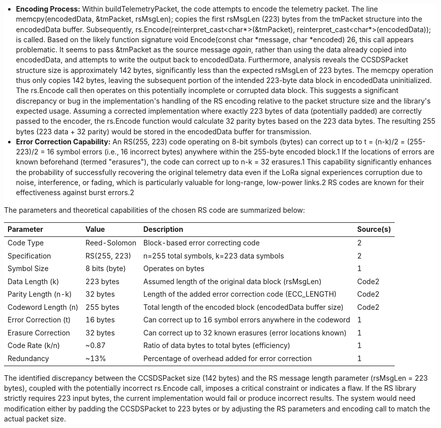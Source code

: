 * **Encoding Process:** Within buildTelemetryPacket, the code attempts to encode the telemetry packet. The line memcpy(encodedData, \&tmPacket, rsMsgLen); copies the first rsMsgLen (223) bytes from the tmPacket structure into the encodedData buffer. Subsequently, rs.Encode(reinterpret\_cast\<char\*\>(\&tmPacket), reinterpret\_cast\<char\*\>(encodedData)); is called. Based on the likely function signature void Encode(const char \*message, char \*encoded) 26, this call appears problematic. It seems to pass \&tmPacket as the source message *again*, rather than using the data already copied into encodedData, and attempts to write the output back to encodedData. Furthermore, analysis reveals the CCSDSPacket structure size is approximately 142 bytes, significantly less than the expected rsMsgLen of 223 bytes. The memcpy operation thus only copies 142 bytes, leaving the subsequent portion of the intended 223-byte data block in encodedData uninitialized. The rs.Encode call then operates on this potentially incomplete or corrupted data block. This suggests a significant discrepancy or bug in the implementation's handling of the RS encoding relative to the packet structure size and the library's expected usage. Assuming a corrected implementation where exactly 223 bytes of data (potentially padded) are correctly passed to the encoder, the rs.Encode function would calculate 32 parity bytes based on the 223 data bytes. The resulting 255 bytes (223 data \+ 32 parity) would be stored in the encodedData buffer for transmission.  
* **Error Correction Capability:** An RS(255, 223\) code operating on 8-bit symbols (bytes) can correct up to t \= (n-k)/2 \= (255-223)/2 \= 16 symbol errors (i.e., 16 incorrect bytes) anywhere within the 255-byte encoded block.1 If the locations of errors are known beforehand (termed "erasures"), the code can correct up to n-k \= 32 erasures.1 This capability significantly enhances the probability of successfully recovering the original telemetry data even if the LoRa signal experiences corruption due to noise, interference, or fading, which is particularly valuable for long-range, low-power links.2 RS codes are known for their effectiveness against burst errors.2

The parameters and theoretical capabilities of the chosen RS code are summarized below:

| Parameter | Value | Description | Source(s) |
| :---- | :---- | :---- | :---- |
| Code Type | Reed-Solomon | Block-based error correcting code | 2 |
| Specification | RS(255, 223\) | n=255 total symbols, k=223 data symbols | 2 |
| Symbol Size | 8 bits (byte) | Operates on bytes | 1 |
| Data Length (k) | 223 bytes | Assumed length of the original data block (rsMsgLen) | Code2 |
| Parity Length (n-k) | 32 bytes | Length of the added error correction code (ECC\_LENGTH) | Code2 |
| Codeword Length (n) | 255 bytes | Total length of the encoded block (encodedData buffer size) | Code2 |
| Error Correction (t) | 16 bytes | Can correct up to 16 symbol errors anywhere in the codeword | 1 |
| Erasure Correction | 32 bytes | Can correct up to 32 known erasures (error locations known) | 1 |
| Code Rate (k/n) | \~0.87 | Ratio of data bytes to total bytes (efficiency) | 1 |
| Redundancy | \~13% | Percentage of overhead added for error correction | 1 |

The identified discrepancy between the CCSDSPacket size (142 bytes) and the RS message length parameter (rsMsgLen \= 223 bytes), coupled with the potentially incorrect rs.Encode call, imposes a critical constraint or indicates a flaw. If the RS library strictly requires 223 input bytes, the current implementation would fail or produce incorrect results. The system would need modification either by padding the CCSDSPacket to 223 bytes or by adjusting the RS parameters and encoding call to match the actual packet size.

